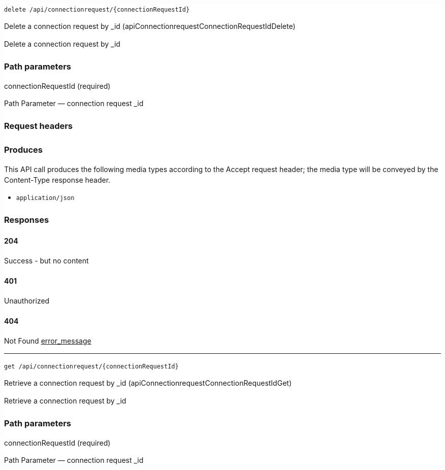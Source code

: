 ```delete
delete /api/connectionrequest/{connectionRequestId}
```

Delete a connection request by \_id (<span
class="nickname">apiConnectionrequestConnectionRequestIdDelete</span>)

Delete a connection request by \_id

### Path parameters

connectionRequestId (required)

<span class="param-type">Path Parameter</span> — connection request \_id

### Request headers

### Produces

This API call produces the following media types according to the <span
class="header">Accept</span> request header; the media type will be
conveyed by the <span class="header">Content-Type</span> response
header.

-   `application/json`

### Responses

#### 204

Success - but no content [](#)

#### 401

Unauthorized [](#)

#### 404

Not Found [error_message](#error_message)

---

<span id="apiConnectionrequestConnectionRequestIdGet"></span>

```get
get /api/connectionrequest/{connectionRequestId}
```

Retrieve a connection request by \_id (<span
class="nickname">apiConnectionrequestConnectionRequestIdGet</span>)

Retrieve a connection request by \_id

### Path parameters

connectionRequestId (required)

<span class="param-type">Path Parameter</span> — connection request \_id
